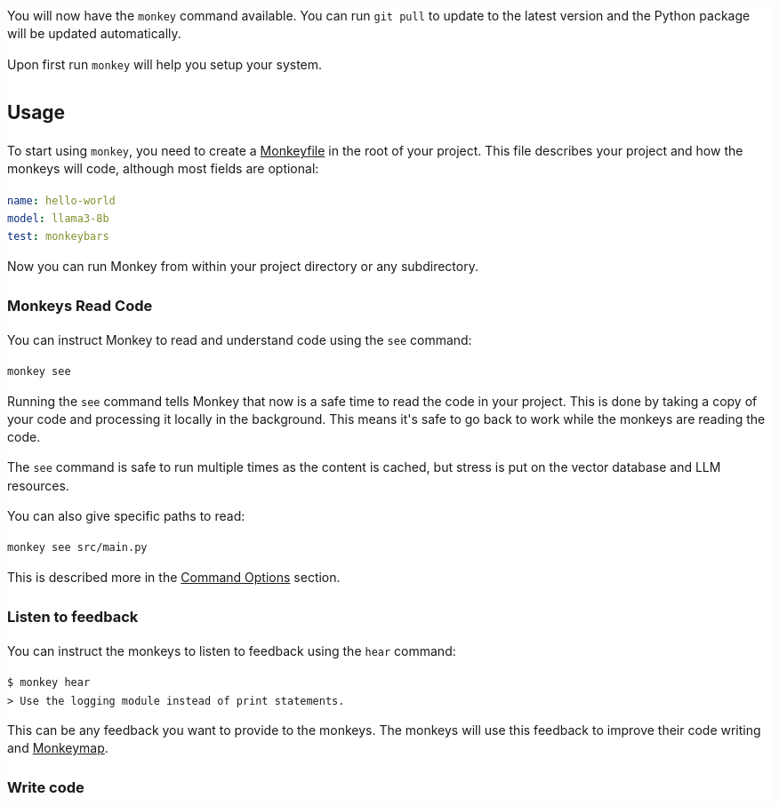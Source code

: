 You will now have the `monkey` command available. You can run `git pull` to
update to the latest version and the Python package will be updated
automatically.

Upon first run `monkey` will help you setup your system.

## Usage

To start using `monkey`, you need to create a [Monkeyfile] in the root of your
project. This file describes your project and how the monkeys will code,
although most fields are optional:

```yaml
name: hello-world
model: llama3-8b
test: monkeybars
```

Now you can run Monkey from within your project directory or any subdirectory.


### Monkeys Read Code

You can instruct Monkey to read and understand code using the `see` command:

```bash
monkey see
```

Running the `see` command tells Monkey that now is a safe time to read the code
in your project. This is done by taking a copy of your code and processing it
locally in the background. This means it's safe to go back to work while the
monkeys are reading the code.

The `see` command is safe to run multiple times as the content is cached, but
stress is put on the vector database and LLM resources.

You can also give specific paths to read:
    
```bash
monkey see src/main.py
```

This is described more in the [Command Options](#command-options) section.

### Listen to feedback

You can instruct the monkeys to listen to feedback using the `hear` command:

```
$ monkey hear
> Use the logging module instead of print statements.
```

This can be any feedback you want to provide to the monkeys. The monkeys will
use this feedback to improve their code writing and [Monkeymap](#monkeymap).

### Write code


[Ollama]: https://ollama.com
[ChromaDB]: https://docs.trychroma.com
[Python]: https://www.python.org
[SQLite]: https://www.sqlite.org
[Infinite Monkey Theorem]: https://en.wikipedia.org/wiki/Infinite_monkey_theorem
[Kristopher Gindlesperger]: https://kgindle.com
[Monkany Labs]: https://monkany.com
[Monkeyfile]: #monkeyfile
[Planning Issues]: https://github.com/kgindle/monkey/labels/planning
[Ready Issues]: https://github.com/kgindle/monkey/labels/ready